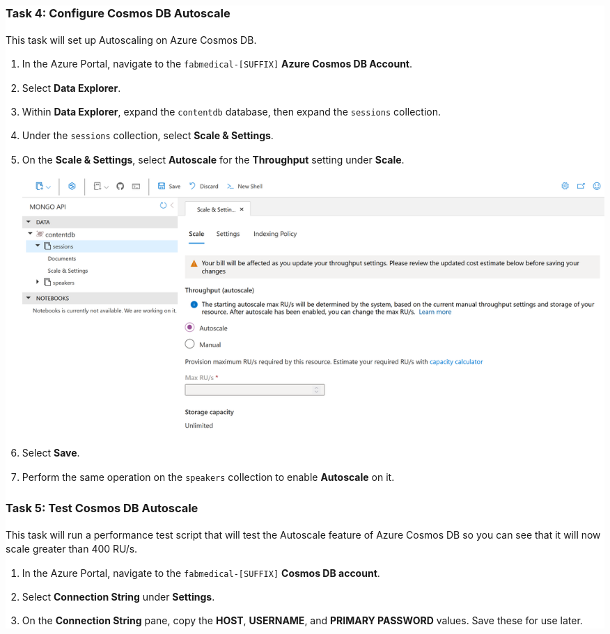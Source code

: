 ### Task 4: Configure Cosmos DB Autoscale

This task will set up Autoscaling on Azure Cosmos DB.

1. In the Azure Portal, navigate to the `fabmedical-[SUFFIX]` **Azure Cosmos DB Account**.

2. Select **Data Explorer**.

3. Within **Data Explorer**, expand the `contentdb` database, then expand the `sessions` collection.

4. Under the `sessions` collection, select **Scale & Settings**.

5. On the **Scale & Settings**, select **Autoscale** for the **Throughput** setting under **Scale**.

    ![The screenshot displays Cosmos DB Scale and Settings tab with Autoscale selected](media/cosmosdb-autoscale.png "CosmosDB collection scale and settings")

6. Select **Save**.

7. Perform the same operation on the `speakers` collection to enable **Autoscale** on it.

### Task 5: Test Cosmos DB Autoscale

This task will run a performance test script that will test the Autoscale feature of Azure Cosmos DB so you can see that it will now scale greater than 400 RU/s.

1. In the Azure Portal, navigate to the `fabmedical-[SUFFIX]` **Cosmos DB account**.

2. Select **Connection String** under **Settings**.

3. On the **Connection String** pane, copy the **HOST**, **USERNAME**, and **PRIMARY PASSWORD** values. Save these for use later.
